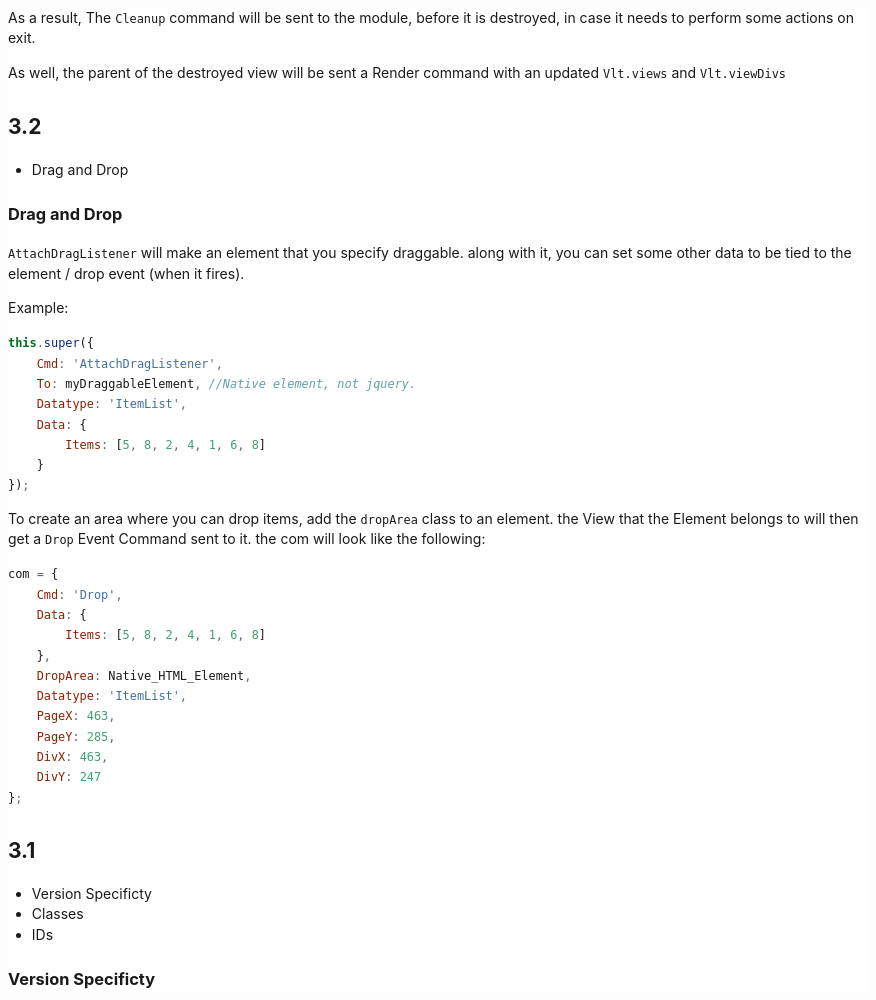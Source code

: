 As a result, The `Cleanup` command will be sent to the module, before it is destroyed, in case it needs to perform some actions on exit.

As well, the parent of the destroyed view will be sent a Render command with an updated `Vlt.views` and `Vlt.viewDivs`

## 3.2

- Drag and Drop

### Drag and Drop

`AttachDragListener` will make an element that you specify draggable. along with it, you can set some other data to be tied to the element / drop event (when it fires).

Example:

``` javascript
this.super({
    Cmd: 'AttachDragListener',
    To: myDraggableElement, //Native element, not jquery.
    Datatype: 'ItemList',
    Data: {
        Items: [5, 8, 2, 4, 1, 6, 8]
    }
});
```

To create an area where you can drop items, add the `dropArea` class to an element. the View that the Element belongs to will then get a `Drop` Event Command sent to it. the com will look like the following:

``` javascript
com = {
    Cmd: 'Drop',
    Data: {
        Items: [5, 8, 2, 4, 1, 6, 8]
    },
    DropArea: Native_HTML_Element,
    Datatype: 'ItemList',
    PageX: 463,
    PageY: 285,
    DivX: 463,
    DivY: 247
};
```

## 3.1

- Version Specificty
- Classes
- IDs

### Version Specificty
